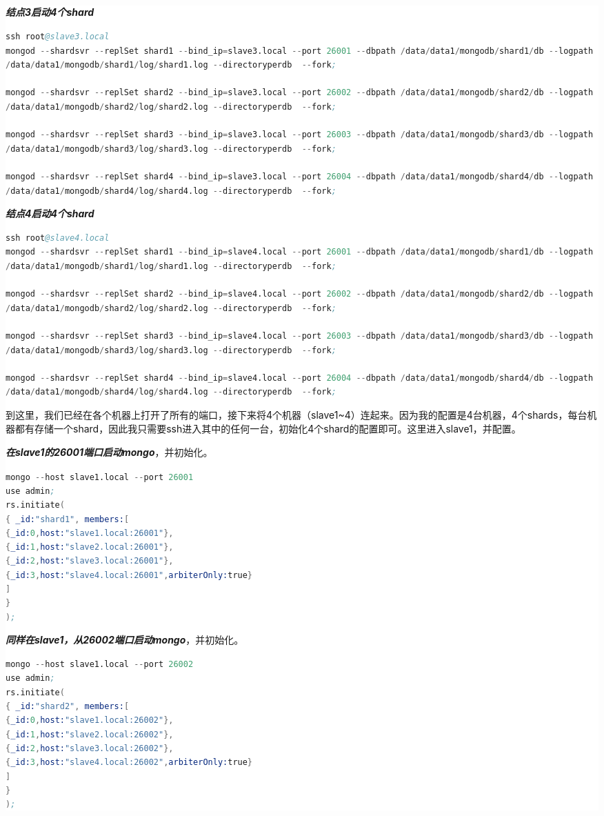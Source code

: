 
***结点3启动4个shard***    
```s
ssh root@slave3.local
mongod --shardsvr --replSet shard1 --bind_ip=slave3.local --port 26001 --dbpath /data/data1/mongodb/shard1/db --logpath /data/data1/mongodb/shard1/log/shard1.log --directoryperdb  --fork;

mongod --shardsvr --replSet shard2 --bind_ip=slave3.local --port 26002 --dbpath /data/data1/mongodb/shard2/db --logpath /data/data1/mongodb/shard2/log/shard2.log --directoryperdb  --fork;

mongod --shardsvr --replSet shard3 --bind_ip=slave3.local --port 26003 --dbpath /data/data1/mongodb/shard3/db --logpath /data/data1/mongodb/shard3/log/shard3.log --directoryperdb  --fork;

mongod --shardsvr --replSet shard4 --bind_ip=slave3.local --port 26004 --dbpath /data/data1/mongodb/shard4/db --logpath /data/data1/mongodb/shard4/log/shard4.log --directoryperdb  --fork;
```
***结点4启动4个shard***  
```s
ssh root@slave4.local
mongod --shardsvr --replSet shard1 --bind_ip=slave4.local --port 26001 --dbpath /data/data1/mongodb/shard1/db --logpath /data/data1/mongodb/shard1/log/shard1.log --directoryperdb  --fork;

mongod --shardsvr --replSet shard2 --bind_ip=slave4.local --port 26002 --dbpath /data/data1/mongodb/shard2/db --logpath /data/data1/mongodb/shard2/log/shard2.log --directoryperdb  --fork;

mongod --shardsvr --replSet shard3 --bind_ip=slave4.local --port 26003 --dbpath /data/data1/mongodb/shard3/db --logpath /data/data1/mongodb/shard3/log/shard3.log --directoryperdb  --fork;

mongod --shardsvr --replSet shard4 --bind_ip=slave4.local --port 26004 --dbpath /data/data1/mongodb/shard4/db --logpath /data/data1/mongodb/shard4/log/shard4.log --directoryperdb  --fork;
```


到这里，我们已经在各个机器上打开了所有的端口，接下来将4个机器（slave1~4）连起来。因为我的配置是4台机器，4个shards，每台机器都有存储一个shard，因此我只需要ssh进入其中的任何一台，初始化4个shard的配置即可。这里进入slave1，并配置。  


***在slave1的26001端口启动mongo***，并初始化。
```s
mongo --host slave1.local --port 26001
use admin;
rs.initiate(
{ _id:"shard1", members:[
{_id:0,host:"slave1.local:26001"},
{_id:1,host:"slave2.local:26001"},
{_id:2,host:"slave3.local:26001"},
{_id:3,host:"slave4.local:26001",arbiterOnly:true}
]
}
);
```

***同样在slave1，从26002端口启动mongo***，并初始化。
```s
mongo --host slave1.local --port 26002
use admin;
rs.initiate(
{ _id:"shard2", members:[
{_id:0,host:"slave1.local:26002"},
{_id:1,host:"slave2.local:26002"},
{_id:2,host:"slave3.local:26002"},
{_id:3,host:"slave4.local:26002",arbiterOnly:true}
]
}
);
```
